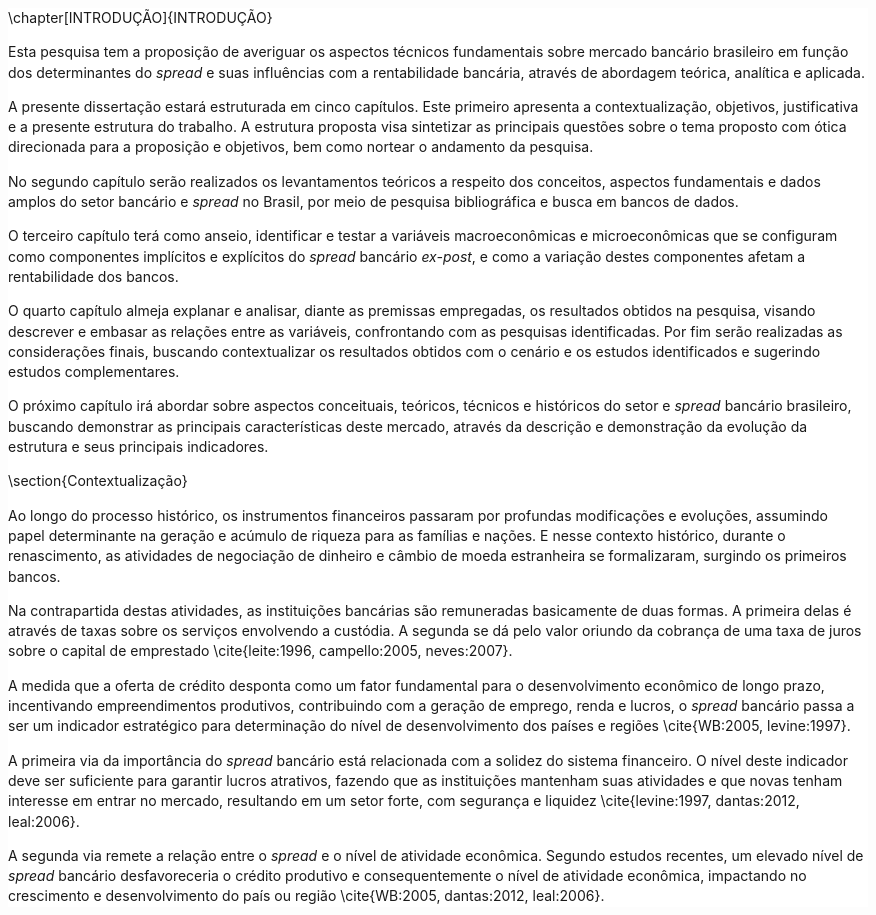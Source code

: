\chapter[INTRODUÇÃO]{INTRODUÇÃO}

Esta pesquisa tem a proposição de averiguar os aspectos técnicos fundamentais sobre mercado bancário brasileiro em função dos determinantes do *spread* e suas influências com a rentabilidade bancária, através de abordagem teórica, analítica e aplicada.

A presente dissertação estará estruturada em cinco capítulos. Este primeiro apresenta a contextualização, objetivos, justificativa e a presente estrutura do trabalho. A estrutura proposta visa sintetizar as principais questões sobre o tema proposto com ótica direcionada para a proposição e objetivos, bem como nortear o andamento da pesquisa.  

No segundo capítulo serão realizados os levantamentos teóricos a respeito dos conceitos, aspectos fundamentais e dados amplos do setor bancário e *spread* no Brasil, por meio de pesquisa bibliográfica e busca em bancos de dados.

O terceiro capítulo terá como anseio, identificar e testar a variáveis macroeconômicas e microeconômicas que se configuram como componentes implícitos e explícitos do *spread* bancário *ex-post*, e como a variação destes componentes afetam a rentabilidade dos bancos. 

O quarto capítulo almeja explanar e analisar, diante as premissas empregadas, os resultados obtidos na pesquisa, visando descrever e embasar as relações entre as variáveis, confrontando com as pesquisas identificadas. Por fim serão realizadas as considerações finais, buscando contextualizar os resultados obtidos com o cenário e os estudos identificados e sugerindo estudos complementares.

O próximo capítulo irá abordar sobre aspectos conceituais, teóricos, técnicos e históricos do setor e *spread* bancário brasileiro, buscando demonstrar as principais características deste mercado, através da descrição e demonstração da evolução da estrutura e seus principais indicadores.

\section{Contextualização}

Ao longo do processo histórico, os instrumentos financeiros passaram por profundas modificações e evoluções, assumindo papel determinante na geração e acúmulo de riqueza para as famílias e nações. E nesse contexto histórico, durante o renascimento, as atividades de negociação de dinheiro e câmbio de moeda estranheira se formalizaram, surgindo os primeiros bancos.

Na contrapartida destas atividades, as instituições bancárias são remuneradas basicamente de duas formas. A primeira delas é através de taxas sobre os serviços envolvendo a custódia. A segunda se dá pelo valor oriundo da cobrança de uma taxa de juros sobre o capital de emprestado \cite{leite:1996, campello:2005, neves:2007}.

A medida que a oferta de crédito desponta como um fator fundamental para o desenvolvimento econômico de longo prazo, incentivando empreendimentos produtivos, contribuindo com a geração de emprego, renda e lucros, o *spread* bancário passa a ser um indicador estratégico para determinação do nível de desenvolvimento dos países e regiões \cite{WB:2005, levine:1997}.

A primeira via da importância do *spread* bancário está relacionada com a
solidez do sistema financeiro. O nível deste indicador deve ser suficiente para
garantir lucros atrativos, fazendo que as instituições mantenham suas
atividades e que novas tenham interesse em entrar no mercado, resultando em um
setor forte, com segurança e liquidez \cite{levine:1997, dantas:2012, leal:2006}.

A segunda via remete a relação entre o *spread* e o nível de atividade
econômica. Segundo estudos recentes, um elevado nível de *spread* bancário
desfavoreceria o crédito produtivo e consequentemente o nível de atividade
econômica, impactando no crescimento e desenvolvimento do país ou região \cite{WB:2005, dantas:2012, leal:2006}.
